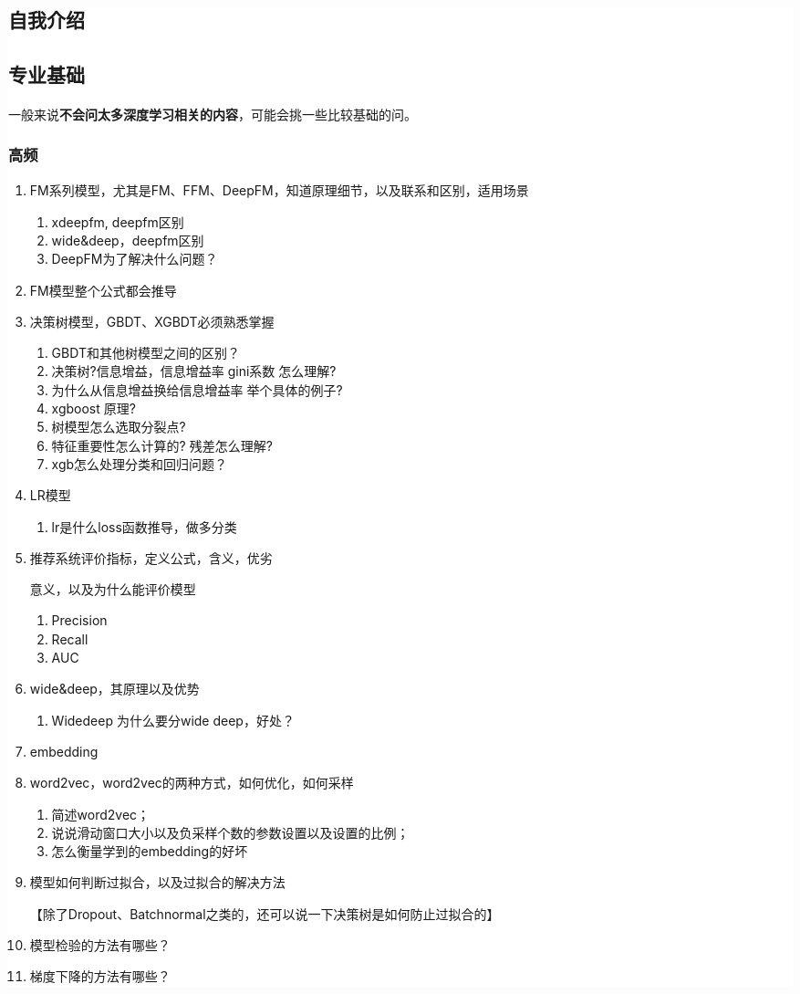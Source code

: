 ## 自我介绍

## 专业基础

一般来说**不会问太多深度学习相关的内容**，可能会挑一些比较基础的问。

### 高频
1. FM系列模型，尤其是FM、FFM、DeepFM，知道原理细节，以及联系和区别，适用场景

   1. xdeepfm, deepfm区别 
   2. wide&deep，deepfm区别
   3. DeepFM为了解决什么问题？  

    

2. FM模型整个公式都会推导

3. 决策树模型，GBDT、XGBDT必须熟悉掌握

   1. GBDT和其他树模型之间的区别？
   2. 决策树?信息增益，信息增益率 gini系数 怎么理解?
   3. 为什么从信息增益换给信息增益率 举个具体的例子?
   4. xgboost 原理?
   5. 树模型怎么选取分裂点?
   6. 特征重要性怎么计算的? 残差怎么理解?
   7. xgb怎么处理分类和回归问题？

4. LR模型

   1. lr是什么loss函数推导，做多分类

5. 推荐系统评价指标，定义公式，含义，优劣

   意义，以及为什么能评价模型

   1. Precision
   2. Recall
   3. AUC

6. wide&deep，其原理以及优势

   1. Widedeep 为什么要分wide  deep，好处？ 

7. embedding

8. word2vec，word2vec的两种方式，如何优化，如何采样

   1. 简述word2vec；
   2. 说说滑动窗口大小以及负采样个数的参数设置以及设置的比例；
   3. 怎么衡量学到的embedding的好坏

9. 模型如何判断过拟合，以及过拟合的解决方法

   【除了Dropout、Batchnormal之类的，还可以说一下决策树是如何防止过拟合的】

10. 模型检验的方法有哪些？

11. 梯度下降的方法有哪些？
